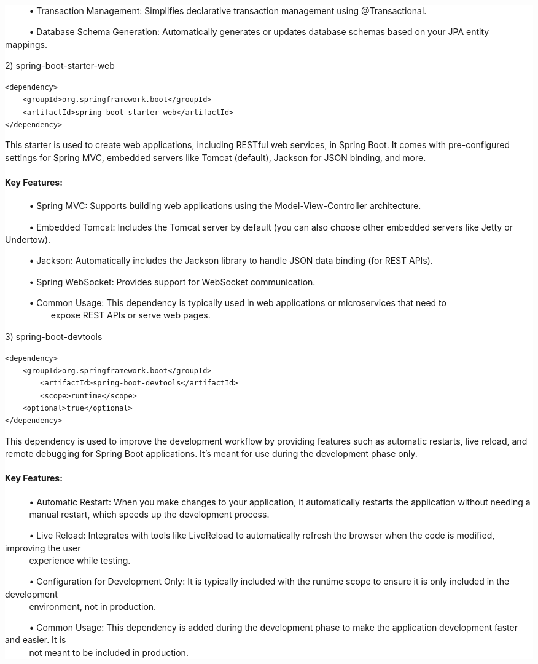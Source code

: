 <p>&nbsp&nbsp&nbsp&nbsp&nbsp&nbsp&nbsp&nbsp&nbsp • Transaction Management: Simplifies declarative transaction management using @Transactional.</p>
<p>&nbsp&nbsp&nbsp&nbsp&nbsp&nbsp&nbsp&nbsp&nbsp • Database Schema Generation: Automatically generates or updates database schemas based on your JPA entity mappings.</p>

<p>2) spring-boot-starter-web</p>

```
<dependency>
    <groupId>org.springframework.boot</groupId>
    <artifactId>spring-boot-starter-web</artifactId>
</dependency>
```
<p>This starter is used to create web applications, including RESTful web services, in Spring Boot. It comes with pre-configured settings for Spring MVC, embedded servers like Tomcat (default), Jackson for JSON binding, and more.</p>
<h4>Key Features:</h4>
<p>&nbsp&nbsp&nbsp&nbsp&nbsp&nbsp&nbsp&nbsp&nbsp • Spring MVC: Supports building web applications using the Model-View-Controller architecture.</p>
<p>&nbsp&nbsp&nbsp&nbsp&nbsp&nbsp&nbsp&nbsp&nbsp • Embedded Tomcat: Includes the Tomcat server by default (you can also choose other embedded servers like Jetty or Undertow).</p>
<p>&nbsp&nbsp&nbsp&nbsp&nbsp&nbsp&nbsp&nbsp&nbsp • Jackson: Automatically includes the Jackson library to handle JSON data binding (for REST APIs).</p>
<p>&nbsp&nbsp&nbsp&nbsp&nbsp&nbsp&nbsp&nbsp&nbsp • Spring WebSocket: Provides support for WebSocket communication.</p>
<p>&nbsp&nbsp&nbsp&nbsp&nbsp&nbsp&nbsp&nbsp&nbsp • Common Usage: This dependency is typically used in web applications or microservices that need to <br> &nbsp&nbsp&nbsp&nbsp&nbsp&nbsp&nbsp&nbsp&nbsp&nbsp&nbsp&nbsp&nbsp&nbsp&nbsp&nbsp&nbsp&nbsp expose REST APIs  or serve web pages.</p>

<p>3) spring-boot-devtools </p>

```
<dependency>
	<groupId>org.springframework.boot</groupId>
		<artifactId>spring-boot-devtools</artifactId>
		<scope>runtime</scope>
	<optional>true</optional>
</dependency>
```
<p>This dependency is used to improve the development workflow by providing features such as automatic restarts, live reload, and remote debugging for Spring Boot applications. It’s meant for use during the development phase only.</p>
<h4>Key Features:</h4>

<p>&nbsp&nbsp&nbsp&nbsp&nbsp&nbsp&nbsp&nbsp&nbsp • Automatic Restart: When you make changes to your application, it automatically restarts the application without needing a<br>&nbsp&nbsp&nbsp&nbsp&nbsp&nbsp&nbsp&nbsp&nbsp manual restart, which speeds up the development process.</p>
<p>&nbsp&nbsp&nbsp&nbsp&nbsp&nbsp&nbsp&nbsp&nbsp • Live Reload: Integrates with tools like LiveReload to automatically refresh the browser when the code is modified, improving the user<br>&nbsp&nbsp&nbsp&nbsp&nbsp&nbsp&nbsp&nbsp&nbsp experience while testing.</p>
<p>&nbsp&nbsp&nbsp&nbsp&nbsp&nbsp&nbsp&nbsp&nbsp • Configuration for Development Only: It is typically included with the runtime scope to ensure it is only included in the development<br>&nbsp&nbsp&nbsp&nbsp&nbsp&nbsp&nbsp&nbsp&nbsp environment, not in production.</p>
<p>&nbsp&nbsp&nbsp&nbsp&nbsp&nbsp&nbsp&nbsp&nbsp • Common Usage: This dependency is added during the development phase to make the application development faster and easier. It is<br>&nbsp&nbsp&nbsp&nbsp&nbsp&nbsp&nbsp&nbsp&nbsp not meant to be included in production.</p>
